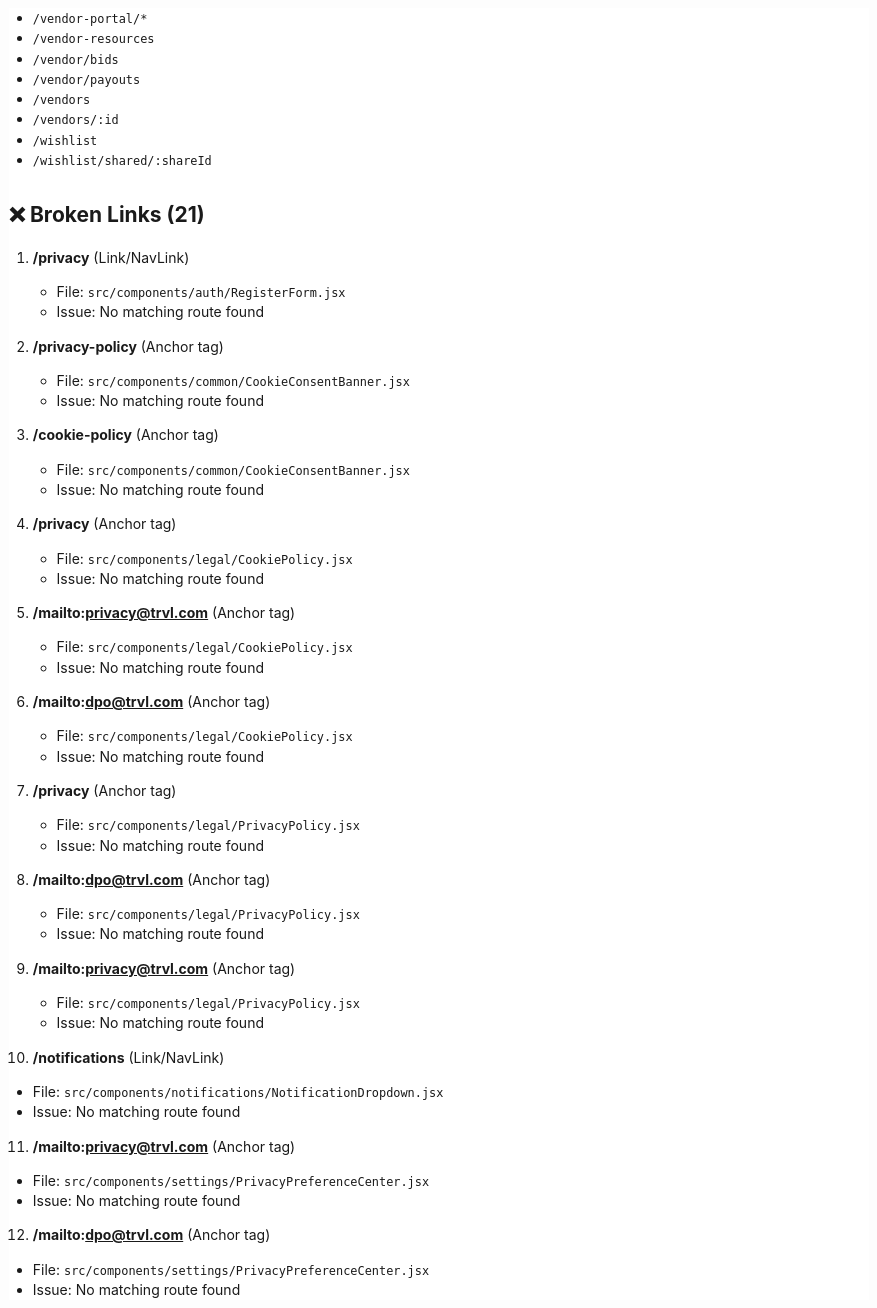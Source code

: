 - `/vendor-portal/*`
- `/vendor-resources`
- `/vendor/bids`
- `/vendor/payouts`
- `/vendors`
- `/vendors/:id`
- `/wishlist`
- `/wishlist/shared/:shareId`

## ❌ Broken Links (21)
1. **/privacy** (Link/NavLink)
   - File: `src/components/auth/RegisterForm.jsx`
   - Issue: No matching route found

2. **/privacy-policy** (Anchor tag)
   - File: `src/components/common/CookieConsentBanner.jsx`
   - Issue: No matching route found

3. **/cookie-policy** (Anchor tag)
   - File: `src/components/common/CookieConsentBanner.jsx`
   - Issue: No matching route found

4. **/privacy** (Anchor tag)
   - File: `src/components/legal/CookiePolicy.jsx`
   - Issue: No matching route found

5. **/mailto:privacy@trvl.com** (Anchor tag)
   - File: `src/components/legal/CookiePolicy.jsx`
   - Issue: No matching route found

6. **/mailto:dpo@trvl.com** (Anchor tag)
   - File: `src/components/legal/CookiePolicy.jsx`
   - Issue: No matching route found

7. **/privacy** (Anchor tag)
   - File: `src/components/legal/PrivacyPolicy.jsx`
   - Issue: No matching route found

8. **/mailto:dpo@trvl.com** (Anchor tag)
   - File: `src/components/legal/PrivacyPolicy.jsx`
   - Issue: No matching route found

9. **/mailto:privacy@trvl.com** (Anchor tag)
   - File: `src/components/legal/PrivacyPolicy.jsx`
   - Issue: No matching route found

10. **/notifications** (Link/NavLink)
   - File: `src/components/notifications/NotificationDropdown.jsx`
   - Issue: No matching route found

11. **/mailto:privacy@trvl.com** (Anchor tag)
   - File: `src/components/settings/PrivacyPreferenceCenter.jsx`
   - Issue: No matching route found

12. **/mailto:dpo@trvl.com** (Anchor tag)
   - File: `src/components/settings/PrivacyPreferenceCenter.jsx`
   - Issue: No matching route found
